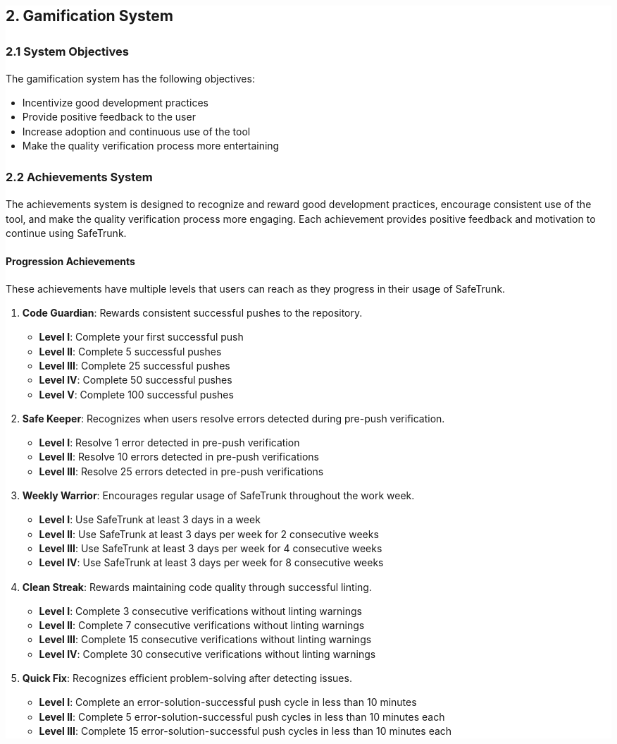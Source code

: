 ## 2. Gamification System

### 2.1 System Objectives

The gamification system has the following objectives:

- Incentivize good development practices
- Provide positive feedback to the user
- Increase adoption and continuous use of the tool
- Make the quality verification process more entertaining

### 2.2 Achievements System

The achievements system is designed to recognize and reward good development practices, encourage consistent use of the tool, and make the quality verification process more engaging. Each achievement provides positive feedback and motivation to continue using SafeTrunk.

#### Progression Achievements

These achievements have multiple levels that users can reach as they progress in their usage of SafeTrunk.

1. **Code Guardian**: Rewards consistent successful pushes to the repository.

   - **Level I**: Complete your first successful push
   - **Level II**: Complete 5 successful pushes
   - **Level III**: Complete 25 successful pushes
   - **Level IV**: Complete 50 successful pushes
   - **Level V**: Complete 100 successful pushes

1. **Safe Keeper**: Recognizes when users resolve errors detected during pre-push verification.

   - **Level I**: Resolve 1 error detected in pre-push verification
   - **Level II**: Resolve 10 errors detected in pre-push verifications
   - **Level III**: Resolve 25 errors detected in pre-push verifications

1. **Weekly Warrior**: Encourages regular usage of SafeTrunk throughout the work week.

   - **Level I**: Use SafeTrunk at least 3 days in a week
   - **Level II**: Use SafeTrunk at least 3 days per week for 2 consecutive weeks
   - **Level III**: Use SafeTrunk at least 3 days per week for 4 consecutive weeks
   - **Level IV**: Use SafeTrunk at least 3 days per week for 8 consecutive weeks

1. **Clean Streak**: Rewards maintaining code quality through successful linting.

   - **Level I**: Complete 3 consecutive verifications without linting warnings
   - **Level II**: Complete 7 consecutive verifications without linting warnings
   - **Level III**: Complete 15 consecutive verifications without linting warnings
   - **Level IV**: Complete 30 consecutive verifications without linting warnings

1. **Quick Fix**: Recognizes efficient problem-solving after detecting issues.

   - **Level I**: Complete an error-solution-successful push cycle in less than 10 minutes
   - **Level II**: Complete 5 error-solution-successful push cycles in less than 10 minutes each
   - **Level III**: Complete 15 error-solution-successful push cycles in less than 10 minutes each
